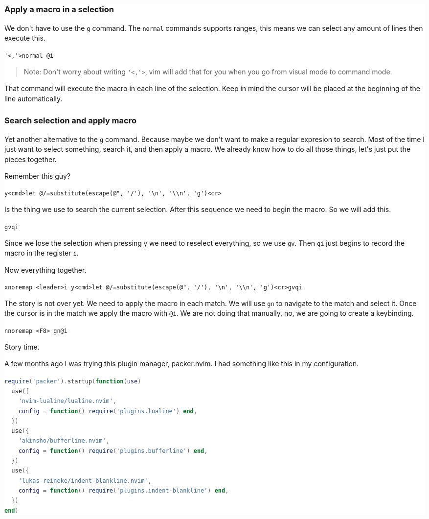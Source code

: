 ### Apply a macro in a selection

We don't have to use the `g` command. The `normal` commands supports ranges, this means we can select any amount of lines then execute this.

```vim
'<,'>normal @i
```

> Note: Don't worry about writing `'<,'>`, vim will add that for you when you go from visual mode to command mode.

That command will execute the macro in each line of the selection. Keep in mind the cursor will be placed at the beginning of the line automatically.

### Search selection and apply macro

Yet another alternative to the `g` command. Because maybe we don't want to make a regular expresion to search. Most of the time I just want to select something, search it, and then apply a macro. We already know how to do all those things, let's just put the pieces together.

Remember this guy?

```vim
y<cmd>let @/=substitute(escape(@", '/'), '\n', '\\n', 'g')<cr>
```

Is the thing we use to search the current selection. After this sequence we need to begin the macro. So we will add this.

```
gvqi
```

Since we lose the selection when pressing `y` we need to reselect everything, so we use `gv`. Then `qi` just begins to record the macro in the register `i`.

Now everything together.

```vim
xnoremap <leader>i y<cmd>let @/=substitute(escape(@", '/'), '\n', '\\n', 'g')<cr>gvqi
```

The story is not over yet. We need to apply the macro in each match. We will use `gn` to navigate to the match and select it. Once the cursor is in the match we apply the macro with `@i`. We are not doing that manually, no, we are going to create a keybinding.

```vim
nnoremap <F8> gn@i
```

Story time.

A few months ago I was trying this plugin manager, [packer.nvim](https://github.com/wbthomason/packer.nvim). I had something like this in my configuration.

```lua
require('packer').startup(function(use)
  use({
    'nvim-lualine/lualine.nvim',
    config = function() require('plugins.lualine') end,
  })
  use({
    'akinsho/bufferline.nvim',
    config = function() require('plugins.bufferline') end,
  })
  use({
    'lukas-reineke/indent-blankline.nvim',
    config = function() require('plugins.indent-blankline') end,
  })
end)
```
